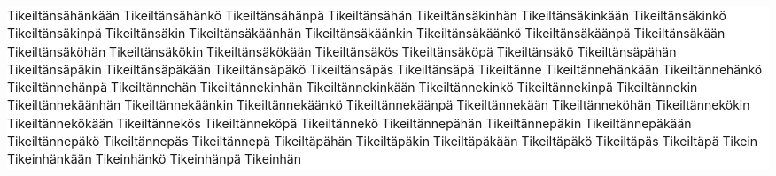 Tikeiltänsähänkään
Tikeiltänsähänkö
Tikeiltänsähänpä
Tikeiltänsähän
Tikeiltänsäkinhän
Tikeiltänsäkinkään
Tikeiltänsäkinkö
Tikeiltänsäkinpä
Tikeiltänsäkin
Tikeiltänsäkäänhän
Tikeiltänsäkäänkin
Tikeiltänsäkäänkö
Tikeiltänsäkäänpä
Tikeiltänsäkään
Tikeiltänsäköhän
Tikeiltänsäkökin
Tikeiltänsäkökään
Tikeiltänsäkös
Tikeiltänsäköpä
Tikeiltänsäkö
Tikeiltänsäpähän
Tikeiltänsäpäkin
Tikeiltänsäpäkään
Tikeiltänsäpäkö
Tikeiltänsäpäs
Tikeiltänsäpä
Tikeiltänne
Tikeiltännehänkään
Tikeiltännehänkö
Tikeiltännehänpä
Tikeiltännehän
Tikeiltännekinhän
Tikeiltännekinkään
Tikeiltännekinkö
Tikeiltännekinpä
Tikeiltännekin
Tikeiltännekäänhän
Tikeiltännekäänkin
Tikeiltännekäänkö
Tikeiltännekäänpä
Tikeiltännekään
Tikeiltänneköhän
Tikeiltännekökin
Tikeiltännekökään
Tikeiltännekös
Tikeiltänneköpä
Tikeiltännekö
Tikeiltännepähän
Tikeiltännepäkin
Tikeiltännepäkään
Tikeiltännepäkö
Tikeiltännepäs
Tikeiltännepä
Tikeiltäpähän
Tikeiltäpäkin
Tikeiltäpäkään
Tikeiltäpäkö
Tikeiltäpäs
Tikeiltäpä
Tikein
Tikeinhänkään
Tikeinhänkö
Tikeinhänpä
Tikeinhän